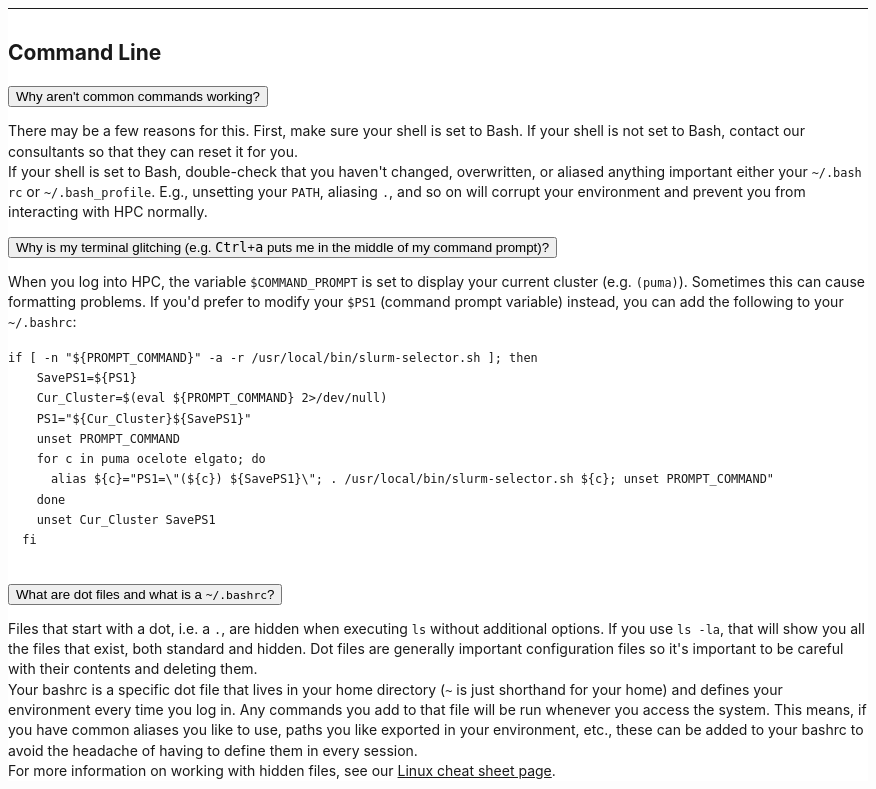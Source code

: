 <hr> 




## Command Line

<html>
  <button class="collapsible">Why aren't common commands working?</button>
  <div class="content">
    <p>There may be a few reasons for this. First, make sure your shell is set to Bash. If your shell is not set to Bash, contact our consultants so that they can reset it for you.
    <br>
    If your shell is set to Bash, double-check that you haven't changed, overwritten, or aliased anything important either your <code>~/.bashrc</code> or <code>~/.bash_profile</code>. E.g., unsetting your <code>PATH</code>, aliasing <code>.</code>, and so on will corrupt your environment and prevent you from interacting with HPC normally. 
    </p>
  </div>

  <button class="collapsible">Why is my terminal glitching (e.g. <kbd>Ctrl</kbd>+<kbd>a</kbd> puts me in the middle of my command prompt)?</button>
  <div class="content">
    <p>When you log into HPC, the variable <code>$COMMAND_PROMPT</code> is set to display your current cluster (e.g. <code>(puma)</code>). Sometimes this can cause formatting problems. If you'd prefer to modify your <code>$PS1</code> (command prompt variable) instead, you can add the following to your <code>~/.bashrc</code>:
    <br>
    <pre><code>if [ -n "${PROMPT_COMMAND}" -a -r /usr/local/bin/slurm-selector.sh ]; then
    SavePS1=${PS1}
    Cur_Cluster=$(eval ${PROMPT_COMMAND} 2>/dev/null)
    PS1="${Cur_Cluster}${SavePS1}"
    unset PROMPT_COMMAND
    for c in puma ocelote elgato; do
      alias ${c}="PS1=\"(${c}) ${SavePS1}\"; . /usr/local/bin/slurm-selector.sh ${c}; unset PROMPT_COMMAND"
    done
    unset Cur_Cluster SavePS1
  fi
    </code></pre>
    </p>
  </div>

  <button class="collapsible">What are dot files and what is a <code>~/.bashrc</code>?</button>
  <div class="content">
    <p>Files that start with a dot, i.e. a <code>.</code>, are hidden when executing <code>ls</code> without additional options. If you use <code>ls -la</code>, that will show you all the files that exist, both standard and hidden. Dot files are generally important configuration files so it's important to be careful with their contents and deleting them. 
    <br>
    Your bashrc is a specific dot file that lives in your home directory (<code>~</code> is just shorthand for your home) and defines your environment every time you log in. Any commands you add to that file will be run whenever you access the system. This means, if you have common aliases you like to use, paths you like exported in your environment, etc., these can be added to your bashrc to avoid the headache of having to define them in every session.
    <br>
    For more information on working with hidden files, see our <a href="../../cheat_sheet/#hidden-files-and-directories">Linux cheat sheet page</a>. 
  </div>
</html>
